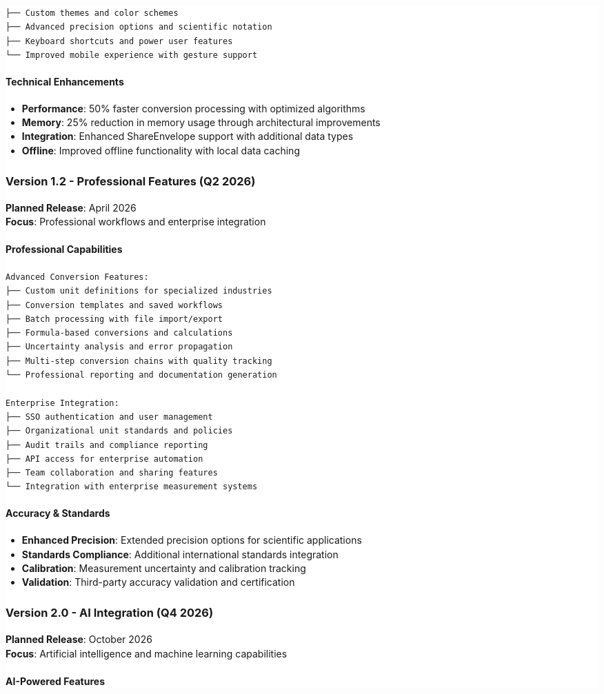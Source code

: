 ```
├── Custom themes and color schemes
├── Advanced precision options and scientific notation
├── Keyboard shortcuts and power user features
└── Improved mobile experience with gesture support
```

#### Technical Enhancements

- **Performance**: 50% faster conversion processing with optimized algorithms
- **Memory**: 25% reduction in memory usage through architectural improvements
- **Integration**: Enhanced ShareEnvelope support with additional data types
- **Offline**: Improved offline functionality with local data caching

### Version 1.2 - Professional Features (Q2 2026)

**Planned Release**: April 2026  
**Focus**: Professional workflows and enterprise integration

#### Professional Capabilities

```
Advanced Conversion Features:
├── Custom unit definitions for specialized industries
├── Conversion templates and saved workflows
├── Batch processing with file import/export
├── Formula-based conversions and calculations
├── Uncertainty analysis and error propagation
├── Multi-step conversion chains with quality tracking
└── Professional reporting and documentation generation

Enterprise Integration:
├── SSO authentication and user management
├── Organizational unit standards and policies
├── Audit trails and compliance reporting
├── API access for enterprise automation
├── Team collaboration and sharing features
└── Integration with enterprise measurement systems
```

#### Accuracy & Standards

- **Enhanced Precision**: Extended precision options for scientific applications
- **Standards Compliance**: Additional international standards integration
- **Calibration**: Measurement uncertainty and calibration tracking
- **Validation**: Third-party accuracy validation and certification

### Version 2.0 - AI Integration (Q4 2026)

**Planned Release**: October 2026  
**Focus**: Artificial intelligence and machine learning capabilities

#### AI-Powered Features
